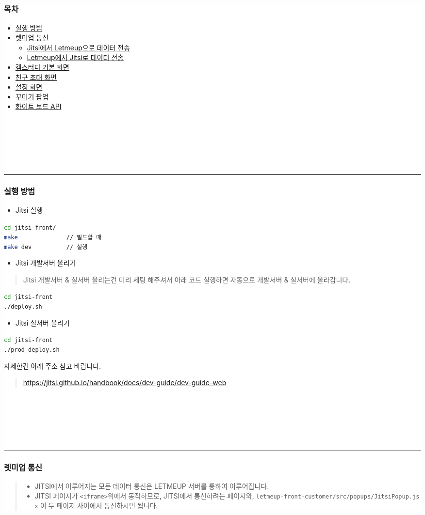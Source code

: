 
### 목차
* [실행 방법](#실행-방법)
* [렛미업 통신](#렛미업-통신)
  - [Jitsi에서 Letmeup으로 데이터 전송](#Jitsi에서-Letmeup으로-데이터-전송)
  - [Letmeup에서 Jitsi로 데이터 전송](#Letmeup에서-Jitsi로-데이터-전송)
* [캠스터디 기본 화면](#캠스터디-기본-화면)
* [친구 초대 화면](#친구-초대-화면)
* [설정 화면](#설정-화면)
* [꾸미기 팝업](#꾸미기-팝업)
* [화이트 보드 API](#화이트-보드-API)


<br />
<br />
<br />
<br />
<br />

---

### 실행 방법
* Jitsi 실행
``` zsh
cd jitsi-front/
make              // 빌드할 때
make dev          // 실행
```

* Jitsi 개발서버 올리기
> Jitsi 개발서버 & 실서버 올리는건 미리 세팅 해주셔서 아래 코드 실행하면 자동으로 개발서버 & 실서버에 올라갑니다.
``` zsh
cd jitsi-front
./deploy.sh
```

* Jitsi 실서버 올리기
``` zsh
cd jitsi-front
./prod_deploy.sh
```

자세한건 아래 주소 참고 바랍니다.
> https://jitsi.github.io/handbook/docs/dev-guide/dev-guide-web

<br/>
<br/>
<br/>
<br/>
<br/>

---

### 렛미업 통신
> * JITSI에서 이루어지는 모든 데이터 통신은 LETMEUP 서버를 통하여 이루어집니다.
> * JITSI 페이지가 ```<iframe>```위에서 동작하므로, JITSI에서 통신하려는 페이지와, ```letmeup-front-customer/src/popups/JitsiPopup.jsx``` 이 두 페이지 사이에서 통신하시면 됩니다.
